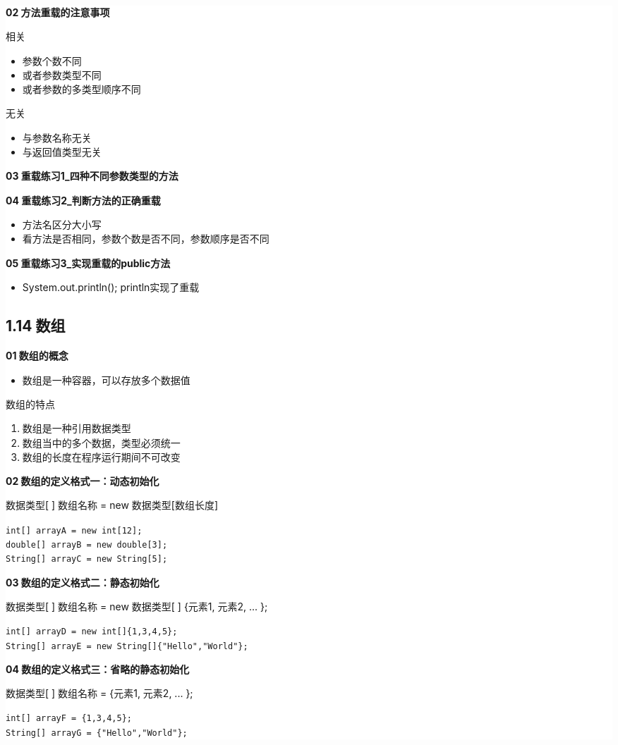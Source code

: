 **02 方法重载的注意事项**

相关

- 参数个数不同
- 或者参数类型不同
- 或者参数的多类型顺序不同

无关

- 与参数名称无关
- 与返回值类型无关

**03 重载练习1_四种不同参数类型的方法**

**04 重载练习2_判断方法的正确重载**

- 方法名区分大小写
- 看方法是否相同，参数个数是否不同，参数顺序是否不同

**05 重载练习3_实现重载的public方法**

- System.out.println();    println实现了重载

## 1.14 数组

**01 数组的概念**

- 数组是一种容器，可以存放多个数据值

数组的特点

1. 数组是一种引用数据类型
2. 数组当中的多个数据，类型必须统一
3. 数组的长度在程序运行期间不可改变

**02 数组的定义格式一：动态初始化**

数据类型[ ] 数组名称 = new 数据类型[数组长度]

```
int[] arrayA = new int[12];
double[] arrayB = new double[3];
String[] arrayC = new String[5];
```

**03 数组的定义格式二：静态初始化**

数据类型[ ] 数组名称 = new 数据类型[ ] {元素1, 元素2, ... };

```
int[] arrayD = new int[]{1,3,4,5};
String[] arrayE = new String[]{"Hello","World"};
```

**04 数组的定义格式三：省略的静态初始化**

数据类型[ ] 数组名称 = {元素1, 元素2, ... };

```
int[] arrayF = {1,3,4,5};
String[] arrayG = {"Hello","World"};
```
